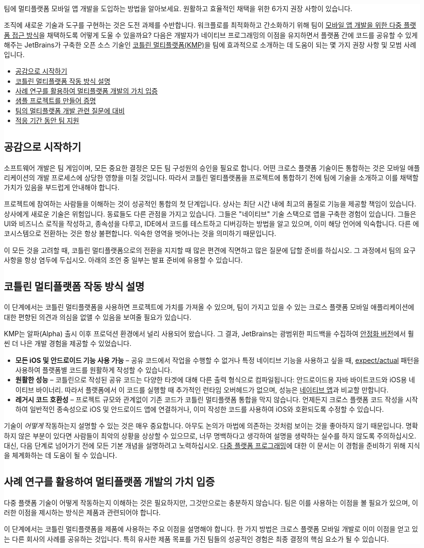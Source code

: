 [//]: # (title: 팀에 멀티플랫폼 모바일 개발을 도입하는 방법)

<web-summary>팀에 멀티플랫폼 모바일 앱 개발을 도입하는 방법을 알아보세요. 원활하고 효율적인 채택을 위한 6가지 권장 사항이 있습니다.</web-summary>

조직에 새로운 기술과 도구를 구현하는 것은 도전 과제를 수반합니다. 워크플로를 최적화하고 간소화하기 위해 팀이 [모바일 앱 개발을 위한 다중 플랫폼 접근 방식](cross-platform-mobile-development.md)을 채택하도록 어떻게 도울 수 있을까요? 다음은 개발자가 네이티브 프로그래밍의 이점을 유지하면서 플랫폼 간에 코드를 공유할 수 있게 해주는 JetBrains가 구축한 오픈 소스 기술인 [코틀린 멀티플랫폼(KMP)](https://www.jetbrains.com/kotlin-multiplatform/)을 팀에 효과적으로 소개하는 데 도움이 되는 몇 가지 권장 사항 및 모범 사례입니다.

*   [공감으로 시작하기](#start-with-empathy)
*   [코틀린 멀티플랫폼 작동 방식 설명](#explain-how-kotlin-multiplatform-works)
*   [사례 연구를 활용하여 멀티플랫폼 개발의 가치 입증](#use-case-studies-to-demonstrate-the-value-of-multiplatform-development)
*   [샘플 프로젝트를 만들어 증명](#offer-proof-by-creating-a-sample-project)
*   [팀의 멀티플랫폼 개발 관련 질문에 대비](#prepare-for-questions-about-multiplatform-development-from-your-team)
*   [적응 기간 동안 팀 지원](#support-your-team-during-the-adaptation-period)

## 공감으로 시작하기

소프트웨어 개발은 팀 게임이며, 모든 중요한 결정은 모든 팀 구성원의 승인을 필요로 합니다. 어떤 크로스 플랫폼 기술이든 통합하는 것은 모바일 애플리케이션의 개발 프로세스에 상당한 영향을 미칠 것입니다. 따라서 코틀린 멀티플랫폼을 프로젝트에 통합하기 전에 팀에 기술을 소개하고 이를 채택할 가치가 있음을 부드럽게 안내해야 합니다.

프로젝트에 참여하는 사람들을 이해하는 것이 성공적인 통합의 첫 단계입니다. 상사는 최단 시간 내에 최고의 품질로 기능을 제공할 책임이 있습니다. 상사에게 새로운 기술은 위험입니다. 동료들도 다른 관점을 가지고 있습니다. 그들은 "네이티브" 기술 스택으로 앱을 구축한 경험이 있습니다. 그들은 UI와 비즈니스 로직을 작성하고, 종속성을 다루고, IDE에서 코드를 테스트하고 디버깅하는 방법을 알고 있으며, 이미 해당 언어에 익숙합니다. 다른 에코시스템으로 전환하는 것은 항상 불편합니다. 익숙한 영역을 벗어나는 것을 의미하기 때문입니다.

이 모든 것을 고려할 때, 코틀린 멀티플랫폼으로의 전환을 지지할 때 많은 편견에 직면하고 많은 질문에 답할 준비를 하십시오. 그 과정에서 팀의 요구 사항을 항상 염두에 두십시오. 아래의 조언 중 일부는 발표 준비에 유용할 수 있습니다.

## 코틀린 멀티플랫폼 작동 방식 설명

이 단계에서는 코틀린 멀티플랫폼을 사용하면 프로젝트에 가치를 가져올 수 있으며, 팀이 가지고 있을 수 있는 크로스 플랫폼 모바일 애플리케이션에 대한 편향된 의견과 의심을 없앨 수 있음을 보여줄 필요가 있습니다.

KMP는 알파(Alpha) 출시 이후 프로덕션 환경에서 널리 사용되어 왔습니다. 그 결과, JetBrains는 광범위한 피드백을 수집하여 [안정화 버전](https://blog.jetbrains.com/kotlin/2023/11/kotlin-multiplatform-stable/)에서 훨씬 더 나은 개발 경험을 제공할 수 있었습니다.

*   **모든 iOS 및 안드로이드 기능 사용 가능** – 공유 코드에서 작업을 수행할 수 없거나 특정 네이티브 기능을 사용하고 싶을 때, [expect/actual](multiplatform-expect-actual.md) 패턴을 사용하여 플랫폼별 코드를 원활하게 작성할 수 있습니다.
*   **원활한 성능** – 코틀린으로 작성된 공유 코드는 다양한 타겟에 대해 다른 출력 형식으로 컴파일됩니다: 안드로이드용 자바 바이트코드와 iOS용 네이티브 바이너리. 따라서 플랫폼에서 이 코드를 실행할 때 추가적인 런타임 오버헤드가 없으며, 성능은 [네이티브 앱](native-and-cross-platform.md)과 비교할 만합니다.
*   **레거시 코드 호환성** – 프로젝트 규모와 관계없이 기존 코드가 코틀린 멀티플랫폼 통합을 막지 않습니다. 언제든지 크로스 플랫폼 코드 작성을 시작하여 일반적인 종속성으로 iOS 및 안드로이드 앱에 연결하거나, 이미 작성한 코드를 사용하여 iOS와 호환되도록 수정할 수 있습니다.

기술이 *어떻게* 작동하는지 설명할 수 있는 것은 매우 중요합니다. 아무도 논의가 마법에 의존하는 것처럼 보이는 것을 좋아하지 않기 때문입니다. 명확하지 않은 부분이 있다면 사람들이 최악의 상황을 상상할 수 있으므로, 너무 명백하다고 생각하여 설명을 생략하는 실수를 하지 않도록 주의하십시오. 대신, 다음 단계로 넘어가기 전에 모든 기본 개념을 설명하려고 노력하십시오. [다중 플랫폼 프로그래밍](get-started.topic)에 대한 이 문서는 이 경험을 준비하기 위해 지식을 체계화하는 데 도움이 될 수 있습니다.

## 사례 연구를 활용하여 멀티플랫폼 개발의 가치 입증

다중 플랫폼 기술이 어떻게 작동하는지 이해하는 것은 필요하지만, 그것만으로는 충분하지 않습니다. 팀은 이를 사용하는 이점을 볼 필요가 있으며, 이러한 이점을 제시하는 방식은 제품과 관련되어야 합니다.

이 단계에서는 코틀린 멀티플랫폼을 제품에 사용하는 주요 이점을 설명해야 합니다. 한 가지 방법은 크로스 플랫폼 모바일 개발로 이미 이점을 얻고 있는 다른 회사의 사례를 공유하는 것입니다. 특히 유사한 제품 목표를 가진 팀들의 성공적인 경험은 최종 결정의 핵심 요소가 될 수 있습니다.
